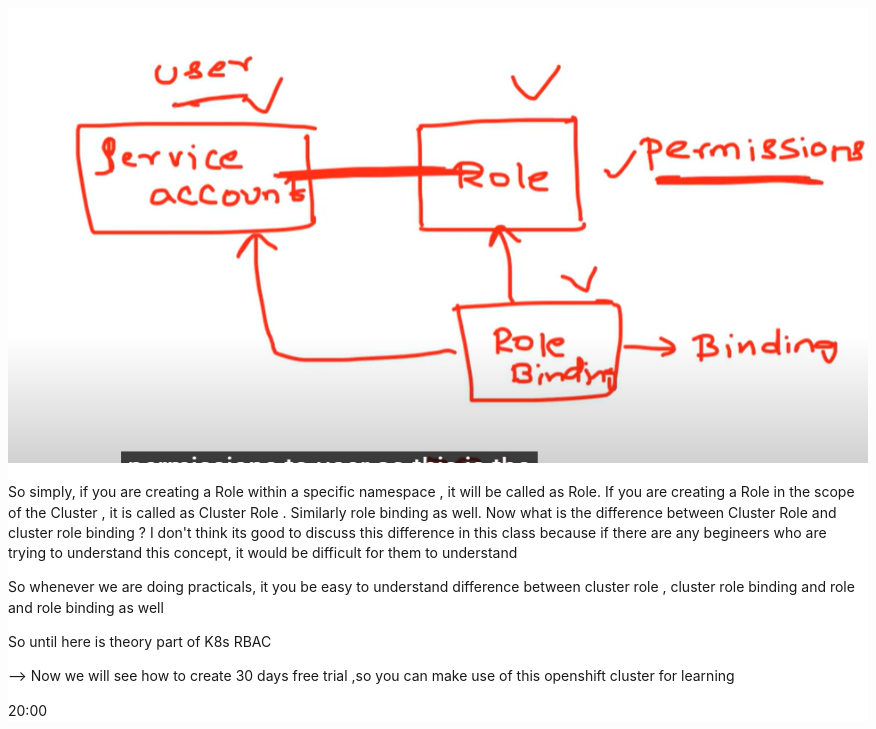![](https://raw.githubusercontent.com/SamilVanzar/Devops/main/images/Day30/13.png)

So simply, if you are creating a Role within a specific namespace , it will be called as Role. If you are creating a Role in the scope of the Cluster , it is called as Cluster Role . Similarly role binding as well. Now what is the difference between Cluster Role and cluster role binding ?
I don't think its good to discuss this difference in this class because if there are any begineers who are trying to understand this concept, it would be difficult for them to understand

So whenever we are doing practicals, it you be easy to understand difference between cluster role , cluster role binding and role and role binding as well

So until here is theory part of K8s RBAC

--> Now we will see how to create 30 days free trial ,so you can make use of this openshift cluster for learning

20:00






















